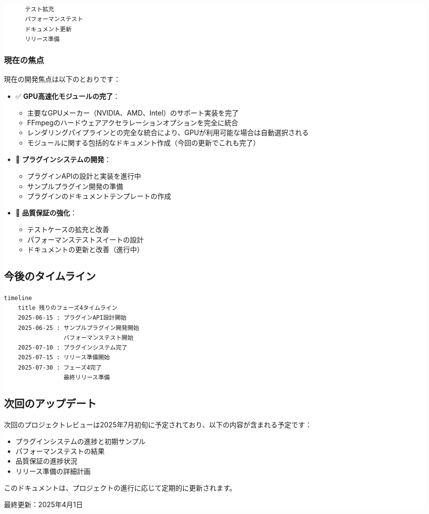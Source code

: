 ```mermaid
      テスト拡充
      パフォーマンステスト
      ドキュメント更新
      リリース準備
```

### 現在の焦点

現在の開発焦点は以下のとおりです：

- ✅ **GPU高速化モジュールの完了**：
  - 主要なGPUメーカー（NVIDIA、AMD、Intel）のサポート実装を完了
  - FFmpegのハードウェアアクセラレーションオプションを完全に統合
  - レンダリングパイプラインとの完全な統合により、GPUが利用可能な場合は自動選択される
  - モジュールに関する包括的なドキュメント作成（今回の更新でこれも完了）

- 🔄 **プラグインシステムの開発**：
  - プラグインAPIの設計と実装を進行中
  - サンプルプラグイン開発の準備
  - プラグインのドキュメントテンプレートの作成

- 🔄 **品質保証の強化**：
  - テストケースの拡充と改善
  - パフォーマンステストスイートの設計
  - ドキュメントの更新と改善（進行中）

## 今後のタイムライン

```mermaid
timeline
    title 残りのフェーズ4タイムライン
    2025-06-15 : プラグインAPI設計開始
    2025-06-25 : サンプルプラグイン開発開始
                 パフォーマンステスト開始
    2025-07-10 : プラグインシステム完了
    2025-07-15 : リリース準備開始
    2025-07-30 : フェーズ4完了
                 最終リリース準備
```

## 次回のアップデート

次回のプロジェクトレビューは2025年7月初旬に予定されており、以下の内容が含まれる予定です：

- プラグインシステムの進捗と初期サンプル
- パフォーマンステストの結果
- 品質保証の進捗状況
- リリース準備の詳細計画

このドキュメントは、プロジェクトの進行に応じて定期的に更新されます。

最終更新：2025年4月1日 
